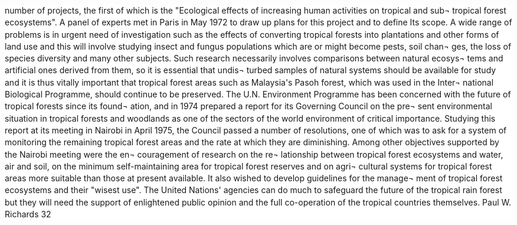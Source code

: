 number of projects, the first of which
is the "Ecological effects of increasing
human activities on tropical and sub¬
tropical forest ecosystems".
A panel of experts met in Paris
in May 1972 to draw up plans for this
project and to define Its scope. A
wide range of problems is in urgent
need of investigation such as the
effects of converting tropical forests
into plantations and other forms of
land use and this will involve studying
insect and fungus populations which
are or might become pests, soil chan¬
ges, the loss of species diversity and
many other subjects.
Such research necessarily involves
comparisons between natural ecosys¬
tems and artificial ones derived from
them, so it is essential that undis¬
turbed samples of natural systems
should be available for study and it
is thus vitally important that tropical
forest areas such as Malaysia's Pasoh
forest, which was used in the Inter¬
national Biological Programme, should
continue to be preserved.
The U.N. Environment Programme
has been concerned with the future
of tropical forests since its found¬
ation, and in 1974 prepared a report
for its Governing Council on the pre¬
sent environmental situation in tropical
forests and woodlands as one of the
sectors of the world environment of
critical importance.
Studying this report at its meeting
in Nairobi in April 1975, the Council
passed a number of resolutions, one
of which was to ask for a system of
monitoring the remaining tropical forest
areas and the rate at which they are
diminishing.
Among other objectives supported
by the Nairobi meeting were the en¬
couragement of research on the re¬
lationship between tropical forest
ecosystems and water, air and soil, on
the minimum self-maintaining area for
tropical forest reserves and on agri¬
cultural systems for tropical forest
areas more suitable than those at
present available. It also wished to
develop guidelines for the manage¬
ment of tropical forest ecosystems and
their "wisest use".
The United Nations' agencies can
do much to safeguard the future of
the tropical rain forest but they will
need the support of enlightened public
opinion and the full co-operation of the
tropical countries themselves.
Paul W. Richards
32